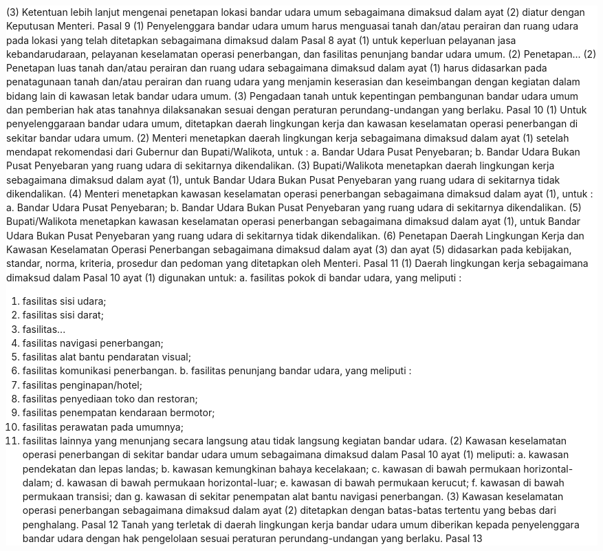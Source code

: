 (3) Ketentuan lebih lanjut mengenai penetapan lokasi bandar udara umum sebagaimana dimaksud dalam ayat (2) diatur dengan Keputusan Menteri.
Pasal 9
(1) Penyelenggara bandar udara umum harus menguasai tanah dan/atau perairan dan ruang udara pada lokasi yang telah ditetapkan sebagaimana dimaksud dalam Pasal 8 ayat (1) untuk keperluan pelayanan jasa kebandarudaraan, pelayanan keselamatan operasi penerbangan, dan fasilitas penunjang bandar udara umum.
(2) Penetapan...
(2) Penetapan luas tanah dan/atau perairan dan ruang udara sebagaimana dimaksud dalam ayat (1) harus didasarkan pada penatagunaan tanah dan/atau perairan dan ruang udara yang menjamin keserasian dan keseimbangan dengan kegiatan dalam bidang lain di kawasan letak bandar udara umum.
(3) Pengadaan tanah untuk kepentingan pembangunan bandar udara umum dan pemberian hak atas tanahnya dilaksanakan sesuai dengan peraturan perundang-undangan yang berlaku.
Pasal 10
(1) Untuk penyelenggaraan bandar udara umum, ditetapkan daerah lingkungan kerja dan kawasan keselamatan operasi penerbangan di sekitar bandar udara umum.
(2) Menteri menetapkan daerah lingkungan kerja sebagaimana dimaksud dalam ayat (1) setelah mendapat rekomendasi dari Gubernur dan Bupati/Walikota, untuk :
a. Bandar Udara Pusat Penyebaran;
b. Bandar Udara Bukan Pusat Penyebaran yang ruang udara di sekitarnya dikendalikan.
(3) Bupati/Walikota menetapkan daerah lingkungan kerja sebagaimana dimaksud dalam ayat (1), untuk Bandar Udara Bukan Pusat Penyebaran yang ruang udara di sekitarnya tidak dikendalikan.
(4) Menteri menetapkan kawasan keselamatan operasi penerbangan sebagaimana dimaksud dalam ayat (1), untuk :
a. Bandar Udara Pusat Penyebaran;
b. Bandar Udara Bukan Pusat Penyebaran yang ruang udara di sekitarnya dikendalikan.
(5) Bupati/Walikota menetapkan kawasan keselamatan operasi penerbangan sebagaimana dimaksud dalam ayat (1), untuk Bandar Udara Bukan Pusat Penyebaran yang ruang udara di sekitarnya tidak dikendalikan.
(6) Penetapan Daerah Lingkungan Kerja dan Kawasan Keselamatan Operasi Penerbangan sebagaimana dimaksud dalam ayat (3) dan ayat (5) didasarkan pada kebijakan, standar, norma, kriteria, prosedur dan pedoman yang ditetapkan oleh Menteri.
Pasal 11
(1) Daerah lingkungan kerja sebagaimana dimaksud dalam Pasal 10 ayat (1) digunakan untuk:
a. fasilitas pokok di bandar udara, yang meliputi :
1) fasilitas sisi udara;
2) fasilitas sisi darat;
3) fasilitas...
3) fasilitas navigasi penerbangan;
4) fasilitas alat bantu pendaratan visual;
5) fasilitas komunikasi penerbangan.
b. fasilitas penunjang bandar udara, yang meliputi :
1) fasilitas penginapan/hotel;
2) fasilitas penyediaan toko dan restoran;
3) fasilitas penempatan kendaraan bermotor;
4) fasilitas perawatan pada umumnya;
5) fasilitas lainnya yang menunjang secara langsung atau tidak langsung kegiatan bandar udara.
(2) Kawasan keselamatan operasi penerbangan di sekitar bandar udara umum sebagaimana dimaksud dalam Pasal 10 ayat (1) meliputi:
a. kawasan pendekatan dan lepas landas;
b. kawasan kemungkinan bahaya kecelakaan;
c. kawasan di bawah permukaan horizontal-dalam;
d. kawasan di bawah permukaan horizontal-luar;
e. kawasan di bawah permukaan kerucut;
f. kawasan di bawah permukaan transisi; dan
g. kawasan di sekitar penempatan alat bantu navigasi penerbangan.
(3) Kawasan keselamatan operasi penerbangan sebagaimana dimaksud dalam ayat (2) ditetapkan dengan batas-batas tertentu yang bebas dari penghalang.
Pasal 12
Tanah yang terletak di daerah lingkungan kerja bandar udara umum diberikan kepada penyelenggara bandar udara dengan hak pengelolaan sesuai peraturan perundang-undangan yang berlaku.
Pasal 13